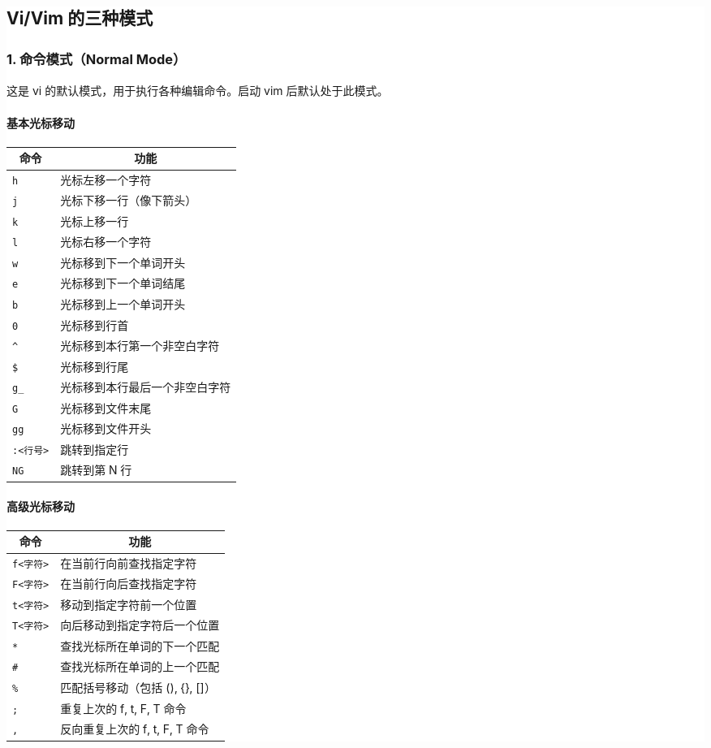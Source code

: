 ## Vi/Vim 的三种模式

### 1. 命令模式（Normal Mode）
这是 vi 的默认模式，用于执行各种编辑命令。启动 vim 后默认处于此模式。

#### 基本光标移动
| 命令 | 功能 |
|------|------|
| `h` | 光标左移一个字符 |
| `j` | 光标下移一行（像下箭头） |
| `k` | 光标上移一行 |
| `l` | 光标右移一个字符 |
| `w` | 光标移到下一个单词开头 |
| `e` | 光标移到下一个单词结尾 |
| `b` | 光标移到上一个单词开头 |
| `0` | 光标移到行首 |
| `^` | 光标移到本行第一个非空白字符 |
| `$` | 光标移到行尾 |
| `g_` | 光标移到本行最后一个非空白字符 |
| `G` | 光标移到文件末尾 |
| `gg` | 光标移到文件开头 |
| `:<行号>` | 跳转到指定行 |
| `NG` | 跳转到第 N 行 |

#### 高级光标移动
| 命令 | 功能 |
|------|------|
| `f<字符>` | 在当前行向前查找指定字符 |
| `F<字符>` | 在当前行向后查找指定字符 |
| `t<字符>` | 移动到指定字符前一个位置 |
| `T<字符>` | 向后移动到指定字符后一个位置 |
| `*` | 查找光标所在单词的下一个匹配 |
| `#` | 查找光标所在单词的上一个匹配 |
| `%` | 匹配括号移动（包括 (), {}, []） |
| `;` | 重复上次的 f, t, F, T 命令 |
| `,` | 反向重复上次的 f, t, F, T 命令 |
